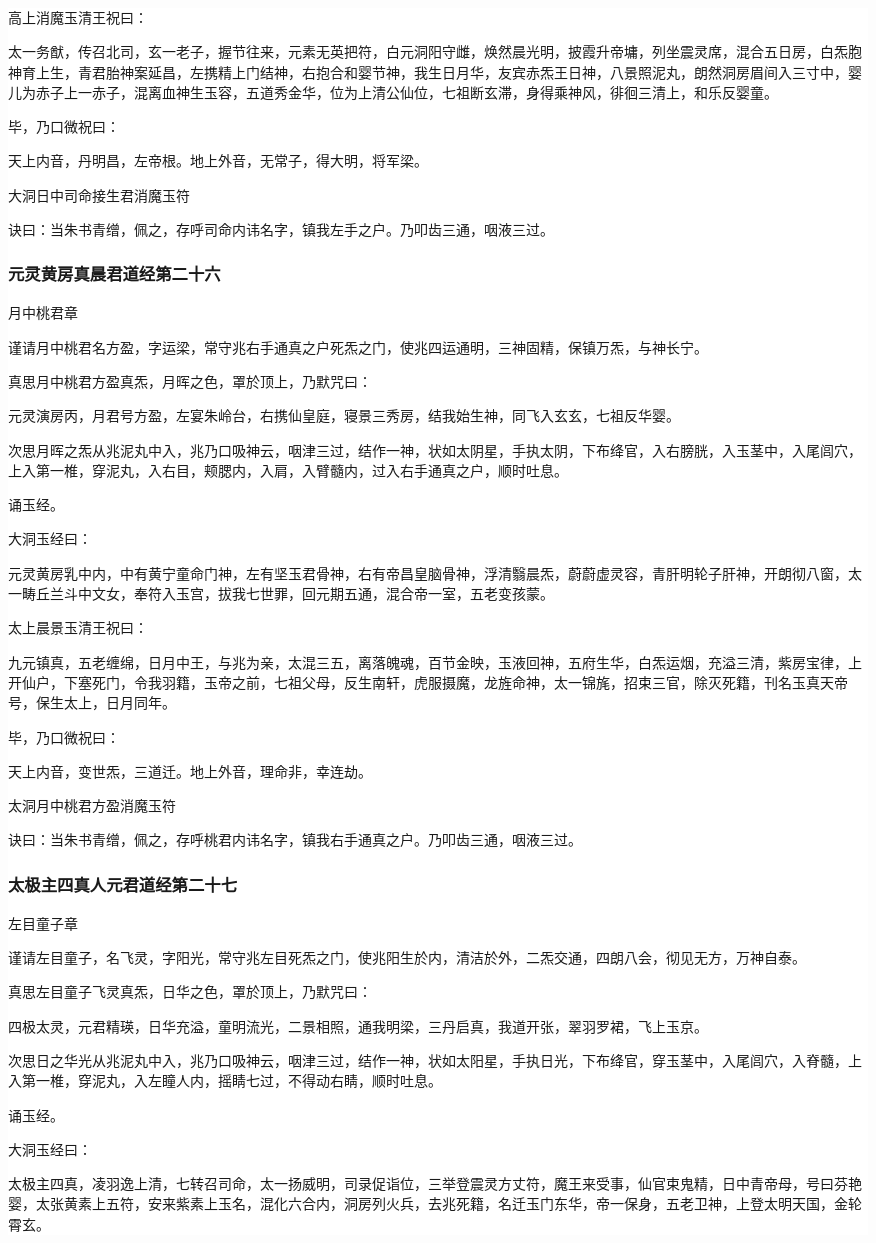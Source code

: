 高上消魔玉清王祝曰：  

太一务猷，传召北司，玄一老子，握节往来，元素无英把符，白元洞阳守雌，焕然晨光明，披霞升帝墉，列坐震灵席，混合五日房，白炁胞神育上生，青君胎神案延昌，左携精上门结神，右抱合和婴节神，我生日月华，友宾赤炁王日神，八景照泥丸，朗然洞房眉间入三寸中，婴儿为赤子上一赤子，混离血神生玉容，五道秀金华，位为上清公仙位，七祖断玄滞，身得乘神风，徘徊三清上，和乐反婴童。  

毕，乃口微祝曰：  

天上内音，丹明昌，左帝根。地上外音，无常子，得大明，将军梁。  

大洞日中司命接生君消魔玉符  

诀曰：当朱书青缯，佩之，存呼司命内讳名字，镇我左手之户。乃叩齿三通，咽液三过。  

### 元灵黄房真晨君道经第二十六  

月中桃君章  

谨请月中桃君名方盈，字运梁，常守兆右手通真之户死炁之门，使兆四运通明，三神固精，保镇万炁，与神长宁。  

真思月中桃君方盈真炁，月晖之色，罩於顶上，乃默咒曰：  

元灵演房丙，月君号方盈，左宴朱岭台，右携仙皇庭，寝景三秀房，结我始生神，同飞入玄玄，七祖反华婴。  

次思月晖之炁从兆泥丸中入，兆乃口吸神云，咽津三过，结作一神，状如太阴星，手执太阴，下布绛官，入右膀胱，入玉茎中，入尾闾穴，上入第一椎，穿泥丸，入右目，颊腮内，入肩，入臂髓内，过入右手通真之户，顺时吐息。  

诵玉经。  

大洞玉经曰：  

元灵黄房乳中内，中有黄宁童命门神，左有坚玉君骨神，右有帝昌皇脑骨神，浮清翳晨炁，蔚蔚虚灵容，青肝明轮子肝神，开朗彻八窗，太一畴丘兰斗中文女，奉符入玉宫，拔我七世罪，回元期五通，混合帝一室，五老变孩蒙。  

太上晨景玉清王祝曰：  

九元镇真，五老缠绵，日月中王，与兆为亲，太混三五，离落魄魂，百节金映，玉液回神，五府生华，白炁运烟，充溢三清，紫房宝律，上开仙户，下塞死门，令我羽籍，玉帝之前，七祖父母，反生南轩，虎服摄魔，龙旌命神，太一锦旄，招束三官，除灭死籍，刊名玉真天帝号，保生太上，日月同年。  

毕，乃口微祝曰：  

天上内音，变世炁，三道迁。地上外音，理命非，幸连劫。  

太洞月中桃君方盈消魔玉符  

诀曰：当朱书青缯，佩之，存呼桃君内讳名字，镇我右手通真之户。乃叩齿三通，咽液三过。  

### 太极主四真人元君道经第二十七  

左目童子章  

谨请左目童子，名飞灵，字阳光，常守兆左目死炁之门，使兆阳生於内，清洁於外，二炁交通，四朗八会，彻见无方，万神自泰。  

真思左目童子飞灵真炁，日华之色，罩於顶上，乃默咒曰：  

四极太灵，元君精瑛，日华充溢，童明流光，二景相照，通我明梁，三丹启真，我道开张，翠羽罗裙，飞上玉京。  

次思日之华光从兆泥丸中入，兆乃口吸神云，咽津三过，结作一神，状如太阳星，手执日光，下布绛官，穿玉茎中，入尾闾穴，入脊髓，上入第一椎，穿泥丸，入左瞳人内，摇睛七过，不得动右睛，顺时吐息。  

诵玉经。  

大洞玉经曰：  

太极主四真，凌羽逸上清，七转召司命，太一扬威明，司录促诣位，三举登震灵方丈符，魔王来受事，仙官束鬼精，日中青帝母，号曰芬艳婴，太张黄素上五符，安来紫素上玉名，混化六合内，洞房列火兵，去兆死籍，名迁玉门东华，帝一保身，五老卫神，上登太明天国，金轮霄玄。  
